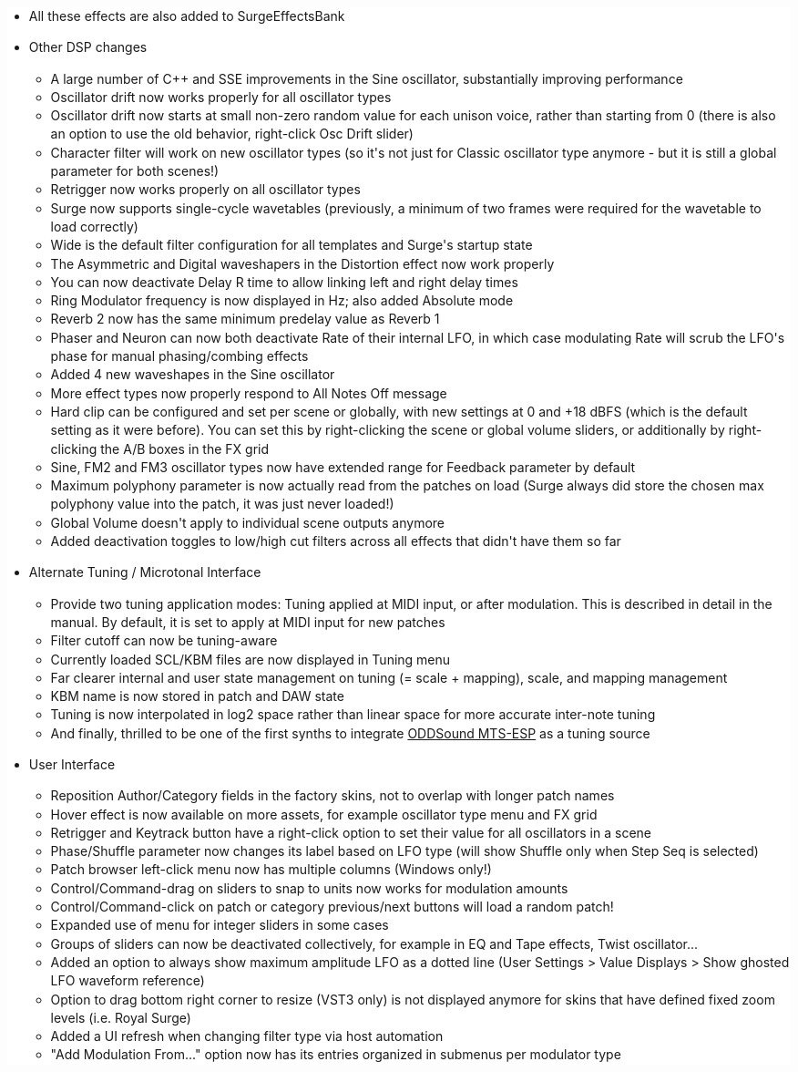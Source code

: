   * All these effects are also added to SurgeEffectsBank

* Other DSP changes
  * A large number of C++ and SSE improvements in the Sine oscillator, substantially improving performance
  * Oscillator drift now works properly for all oscillator types
  * Oscillator drift now starts at small non-zero random value for each unison voice, rather than starting from 0 (there is also an option to use the old behavior, right-click Osc Drift slider)
  * Character filter will work on new oscillator types (so it's not just for Classic oscillator type anymore - but it is still a global parameter for both scenes!)
  * Retrigger now works properly on all oscillator types
  * Surge now supports single-cycle wavetables (previously, a minimum of two frames were required for the wavetable to load correctly)
  * Wide is the default filter configuration for all templates and Surge's startup state
  * The Asymmetric and Digital waveshapers in the Distortion effect now work properly
  * You can now deactivate Delay R time to allow linking left and right delay times
  * Ring Modulator frequency is now displayed in Hz; also added Absolute mode
  * Reverb 2 now has the same minimum predelay value as Reverb 1
  * Phaser and Neuron can now both deactivate Rate of their internal LFO, in which case modulating Rate will scrub the LFO's phase for manual phasing/combing effects
  * Added 4 new waveshapes in the Sine oscillator
  * More effect types now properly respond to All Notes Off message
  * Hard clip can be configured and set per scene or globally, with new settings at 0 and +18 dBFS (which is the default setting as it were before). You can set this by right-clicking the scene or global volume sliders, or additionally by right-clicking the A/B boxes in the FX grid
  * Sine, FM2 and FM3 oscillator types now have extended range for Feedback parameter by default
  * Maximum polyphony parameter is now actually read from the patches on load (Surge always did store the chosen max polyphony value into the patch, it was just never loaded!)
  * Global Volume doesn't apply to individual scene outputs anymore
  * Added deactivation toggles to low/high cut filters across all effects that didn't have them so far

* Alternate Tuning / Microtonal Interface
  * Provide two tuning application modes: Tuning applied at MIDI input, or after modulation. This is described in detail in the manual. By default, it is set to apply at MIDI input for new patches
  * Filter cutoff can now be tuning-aware
  * Currently loaded SCL/KBM files are now displayed in Tuning menu
  * Far clearer internal and user state management on tuning (= scale + mapping), scale, and mapping management
  * KBM name is now stored in patch and DAW state
  * Tuning is now interpolated in log2 space rather than linear space for more accurate inter-note tuning
  * And finally, thrilled to be one of the first synths to integrate [ODDSound MTS-ESP](https://oddsound.com) as a tuning source

* User Interface
  * Reposition Author/Category fields in the factory skins, not to overlap with longer patch names
  * Hover effect is now available on more assets, for example oscillator type menu and FX grid
  * Retrigger and Keytrack button have a right-click option to set their value for all oscillators in a scene
  * Phase/Shuffle parameter now changes its label based on LFO type (will show Shuffle only when Step Seq is selected)
  * Patch browser left-click menu now has multiple columns (Windows only!)
  * Control/Command-drag on sliders to snap to units now works for modulation amounts
  * Control/Command-click on patch or category previous/next buttons will load a random patch!
  * Expanded use of menu for integer sliders in some cases
  * Groups of sliders can now be deactivated collectively, for example in EQ and Tape effects, Twist oscillator...
  * Added an option to always show maximum amplitude LFO as a dotted line (User Settings > Value Displays > Show ghosted LFO waveform reference)
  * Option to drag bottom right corner to resize (VST3 only) is not displayed anymore for skins that have defined fixed zoom levels (i.e. Royal Surge)
  * Added a UI refresh when changing filter type via host automation
  * "Add Modulation From..." option now has its entries organized in submenus per modulator type